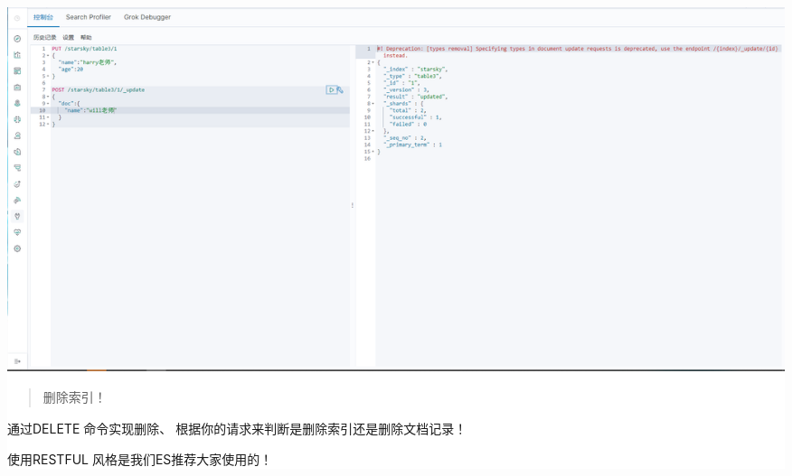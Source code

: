 ![](assets/markdown-img-paste-20200808134436348.png)

>删除索引！

通过DELETE 命令实现删除、 根据你的请求来判断是删除索引还是删除文档记录！

使用RESTFUL 风格是我们ES推荐大家使用的！
